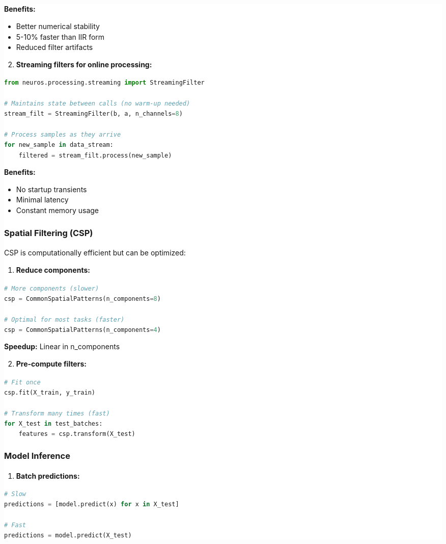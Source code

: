 **Benefits:**
- Better numerical stability
- 5-10% faster than IIR form
- Reduced filter artifacts

2. **Streaming filters for online processing:**
```python
from neuros.processing.streaming import StreamingFilter

# Maintains state between calls (no warm-up needed)
stream_filt = StreamingFilter(b, a, n_channels=8)

# Process samples as they arrive
for new_sample in data_stream:
    filtered = stream_filt.process(new_sample)
```

**Benefits:**
- No startup transients
- Minimal latency
- Constant memory usage

### Spatial Filtering (CSP)

CSP is computationally efficient but can be optimized:

1. **Reduce components:**
```python
# More components (slower)
csp = CommonSpatialPatterns(n_components=8)

# Optimal for most tasks (faster)
csp = CommonSpatialPatterns(n_components=4)
```

**Speedup:** Linear in n_components

2. **Pre-compute filters:**
```python
# Fit once
csp.fit(X_train, y_train)

# Transform many times (fast)
for X_test in test_batches:
    features = csp.transform(X_test)
```

### Model Inference

1. **Batch predictions:**
```python
# Slow
predictions = [model.predict(x) for x in X_test]

# Fast
predictions = model.predict(X_test)
```
